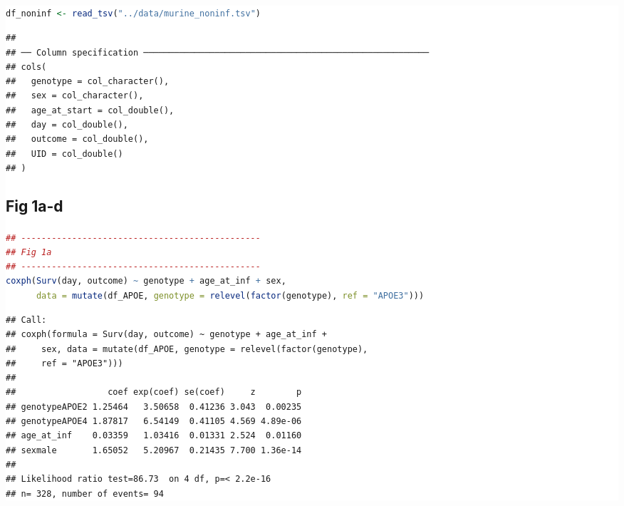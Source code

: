 ``` r
df_noninf <- read_tsv("../data/murine_noninf.tsv")
```

    ## 
    ## ── Column specification ────────────────────────────────────────────────────────
    ## cols(
    ##   genotype = col_character(),
    ##   sex = col_character(),
    ##   age_at_start = col_double(),
    ##   day = col_double(),
    ##   outcome = col_double(),
    ##   UID = col_double()
    ## )

## Fig 1a-d

``` r
## -----------------------------------------------
## Fig 1a
## -----------------------------------------------
coxph(Surv(day, outcome) ~ genotype + age_at_inf + sex, 
      data = mutate(df_APOE, genotype = relevel(factor(genotype), ref = "APOE3")))
```

    ## Call:
    ## coxph(formula = Surv(day, outcome) ~ genotype + age_at_inf + 
    ##     sex, data = mutate(df_APOE, genotype = relevel(factor(genotype), 
    ##     ref = "APOE3")))
    ## 
    ##                  coef exp(coef) se(coef)     z        p
    ## genotypeAPOE2 1.25464   3.50658  0.41236 3.043  0.00235
    ## genotypeAPOE4 1.87817   6.54149  0.41105 4.569 4.89e-06
    ## age_at_inf    0.03359   1.03416  0.01331 2.524  0.01160
    ## sexmale       1.65052   5.20967  0.21435 7.700 1.36e-14
    ## 
    ## Likelihood ratio test=86.73  on 4 df, p=< 2.2e-16
    ## n= 328, number of events= 94
